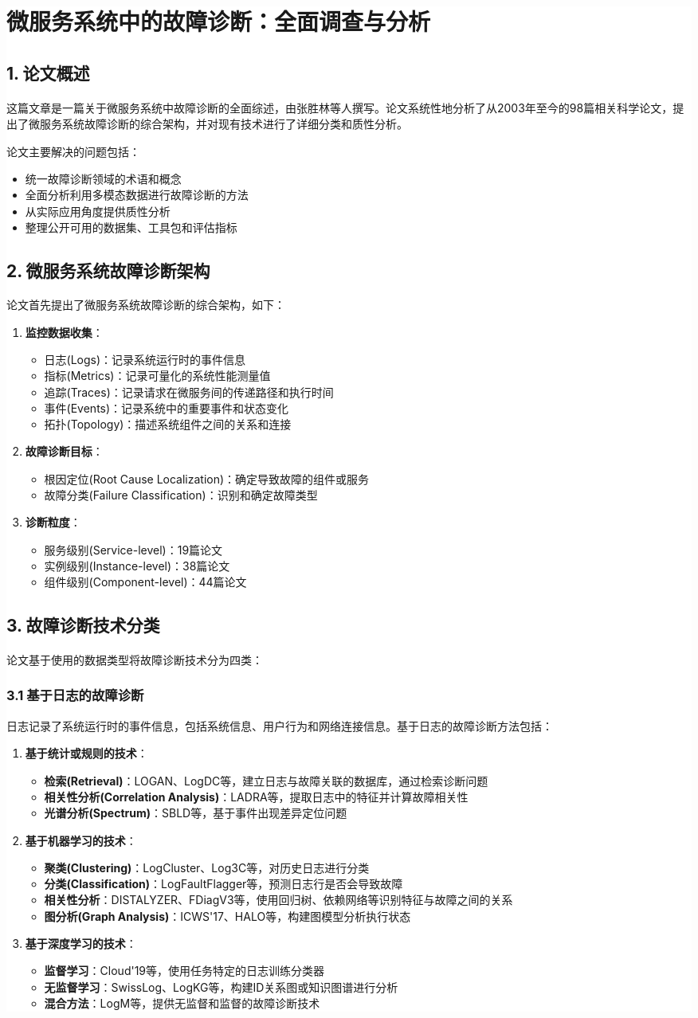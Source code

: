 # 微服务系统中的故障诊断：全面调查与分析

## 1. 论文概述

这篇文章是一篇关于微服务系统中故障诊断的全面综述，由张胜林等人撰写。论文系统性地分析了从2003年至今的98篇相关科学论文，提出了微服务系统故障诊断的综合架构，并对现有技术进行了详细分类和质性分析。

论文主要解决的问题包括：
- 统一故障诊断领域的术语和概念
- 全面分析利用多模态数据进行故障诊断的方法
- 从实际应用角度提供质性分析
- 整理公开可用的数据集、工具包和评估指标

## 2. 微服务系统故障诊断架构

论文首先提出了微服务系统故障诊断的综合架构，如下：

1. **监控数据收集**：
   - 日志(Logs)：记录系统运行时的事件信息
   - 指标(Metrics)：记录可量化的系统性能测量值
   - 追踪(Traces)：记录请求在微服务间的传递路径和执行时间
   - 事件(Events)：记录系统中的重要事件和状态变化
   - 拓扑(Topology)：描述系统组件之间的关系和连接

2. **故障诊断目标**：
   - 根因定位(Root Cause Localization)：确定导致故障的组件或服务
   - 故障分类(Failure Classification)：识别和确定故障类型

3. **诊断粒度**：
   - 服务级别(Service-level)：19篇论文
   - 实例级别(Instance-level)：38篇论文
   - 组件级别(Component-level)：44篇论文

## 3. 故障诊断技术分类

论文基于使用的数据类型将故障诊断技术分为四类：

### 3.1 基于日志的故障诊断

日志记录了系统运行时的事件信息，包括系统信息、用户行为和网络连接信息。基于日志的故障诊断方法包括：

1. **基于统计或规则的技术**：
   - **检索(Retrieval)**：LOGAN、LogDC等，建立日志与故障关联的数据库，通过检索诊断问题
   - **相关性分析(Correlation Analysis)**：LADRA等，提取日志中的特征并计算故障相关性
   - **光谱分析(Spectrum)**：SBLD等，基于事件出现差异定位问题

2. **基于机器学习的技术**：
   - **聚类(Clustering)**：LogCluster、Log3C等，对历史日志进行分类
   - **分类(Classification)**：LogFaultFlagger等，预测日志行是否会导致故障
   - **相关性分析**：DISTALYZER、FDiagV3等，使用回归树、依赖网络等识别特征与故障之间的关系
   - **图分析(Graph Analysis)**：ICWS'17、HALO等，构建图模型分析执行状态

3. **基于深度学习的技术**：
   - **监督学习**：Cloud'19等，使用任务特定的日志训练分类器
   - **无监督学习**：SwissLog、LogKG等，构建ID关系图或知识图谱进行分析
   - **混合方法**：LogM等，提供无监督和监督的故障诊断技术
